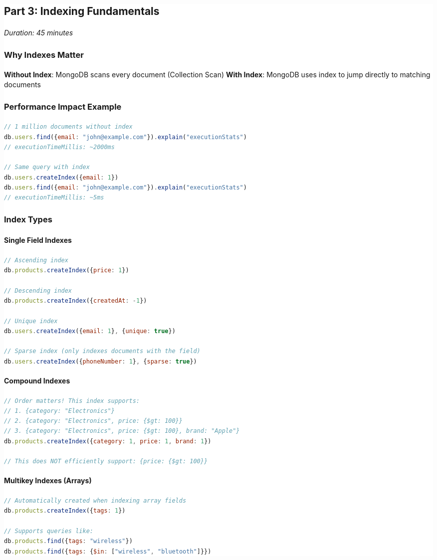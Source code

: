 
## Part 3: Indexing Fundamentals
*Duration: 45 minutes*

### Why Indexes Matter

**Without Index**: MongoDB scans every document (Collection Scan)
**With Index**: MongoDB uses index to jump directly to matching documents

### Performance Impact Example
```javascript
// 1 million documents without index
db.users.find({email: "john@example.com"}).explain("executionStats")
// executionTimeMillis: ~2000ms

// Same query with index
db.users.createIndex({email: 1})
db.users.find({email: "john@example.com"}).explain("executionStats")
// executionTimeMillis: ~5ms
```

### Index Types

#### Single Field Indexes
```javascript
// Ascending index
db.products.createIndex({price: 1})

// Descending index
db.products.createIndex({createdAt: -1})

// Unique index
db.users.createIndex({email: 1}, {unique: true})

// Sparse index (only indexes documents with the field)
db.users.createIndex({phoneNumber: 1}, {sparse: true})
```

#### Compound Indexes
```javascript
// Order matters! This index supports:
// 1. {category: "Electronics"}
// 2. {category: "Electronics", price: {$gt: 100}}
// 3. {category: "Electronics", price: {$gt: 100}, brand: "Apple"}
db.products.createIndex({category: 1, price: 1, brand: 1})

// This does NOT efficiently support: {price: {$gt: 100}}
```

#### Multikey Indexes (Arrays)
```javascript
// Automatically created when indexing array fields
db.products.createIndex({tags: 1})

// Supports queries like:
db.products.find({tags: "wireless"})
db.products.find({tags: {$in: ["wireless", "bluetooth"]}})
```
